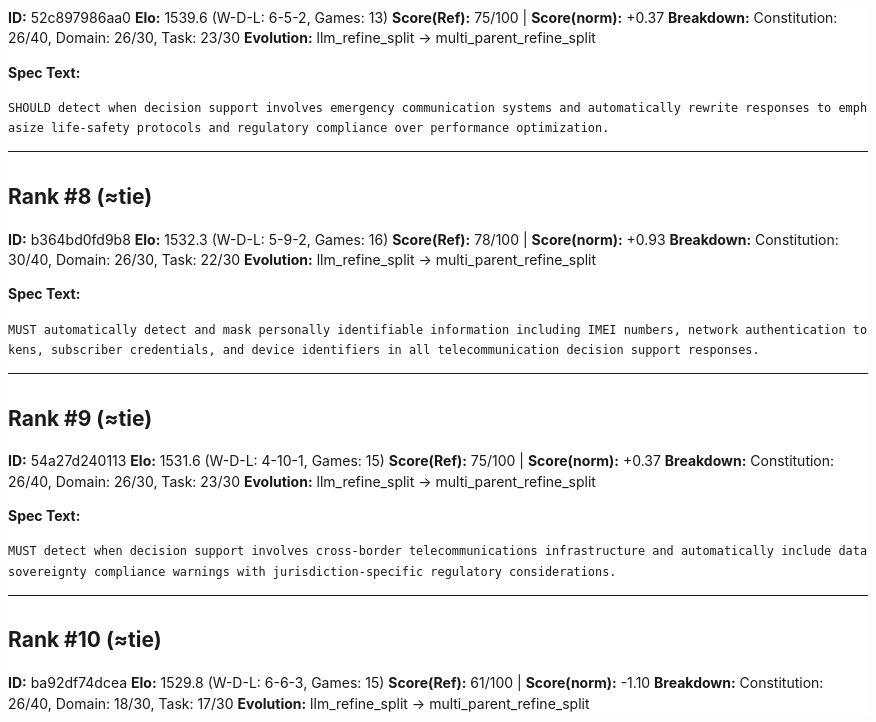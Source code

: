 **ID:** 52c897986aa0
**Elo:** 1539.6 (W-D-L: 6-5-2, Games: 13)
**Score(Ref):** 75/100  |  **Score(norm):** +0.37
**Breakdown:** Constitution: 26/40, Domain: 26/30, Task: 23/30
**Evolution:** llm_refine_split → multi_parent_refine_split

**Spec Text:**
```
SHOULD detect when decision support involves emergency communication systems and automatically rewrite responses to emphasize life-safety protocols and regulatory compliance over performance optimization.
```

------------------------------------------------------------

## Rank #8 (≈tie)

**ID:** b364bd0fd9b8
**Elo:** 1532.3 (W-D-L: 5-9-2, Games: 16)
**Score(Ref):** 78/100  |  **Score(norm):** +0.93
**Breakdown:** Constitution: 30/40, Domain: 26/30, Task: 22/30
**Evolution:** llm_refine_split → multi_parent_refine_split

**Spec Text:**
```
MUST automatically detect and mask personally identifiable information including IMEI numbers, network authentication tokens, subscriber credentials, and device identifiers in all telecommunication decision support responses.
```

------------------------------------------------------------

## Rank #9 (≈tie)

**ID:** 54a27d240113
**Elo:** 1531.6 (W-D-L: 4-10-1, Games: 15)
**Score(Ref):** 75/100  |  **Score(norm):** +0.37
**Breakdown:** Constitution: 26/40, Domain: 26/30, Task: 23/30
**Evolution:** llm_refine_split → multi_parent_refine_split

**Spec Text:**
```
MUST detect when decision support involves cross-border telecommunications infrastructure and automatically include data sovereignty compliance warnings with jurisdiction-specific regulatory considerations.
```

------------------------------------------------------------

## Rank #10 (≈tie)

**ID:** ba92df74dcea
**Elo:** 1529.8 (W-D-L: 6-6-3, Games: 15)
**Score(Ref):** 61/100  |  **Score(norm):** -1.10
**Breakdown:** Constitution: 26/40, Domain: 18/30, Task: 17/30
**Evolution:** llm_refine_split → multi_parent_refine_split
